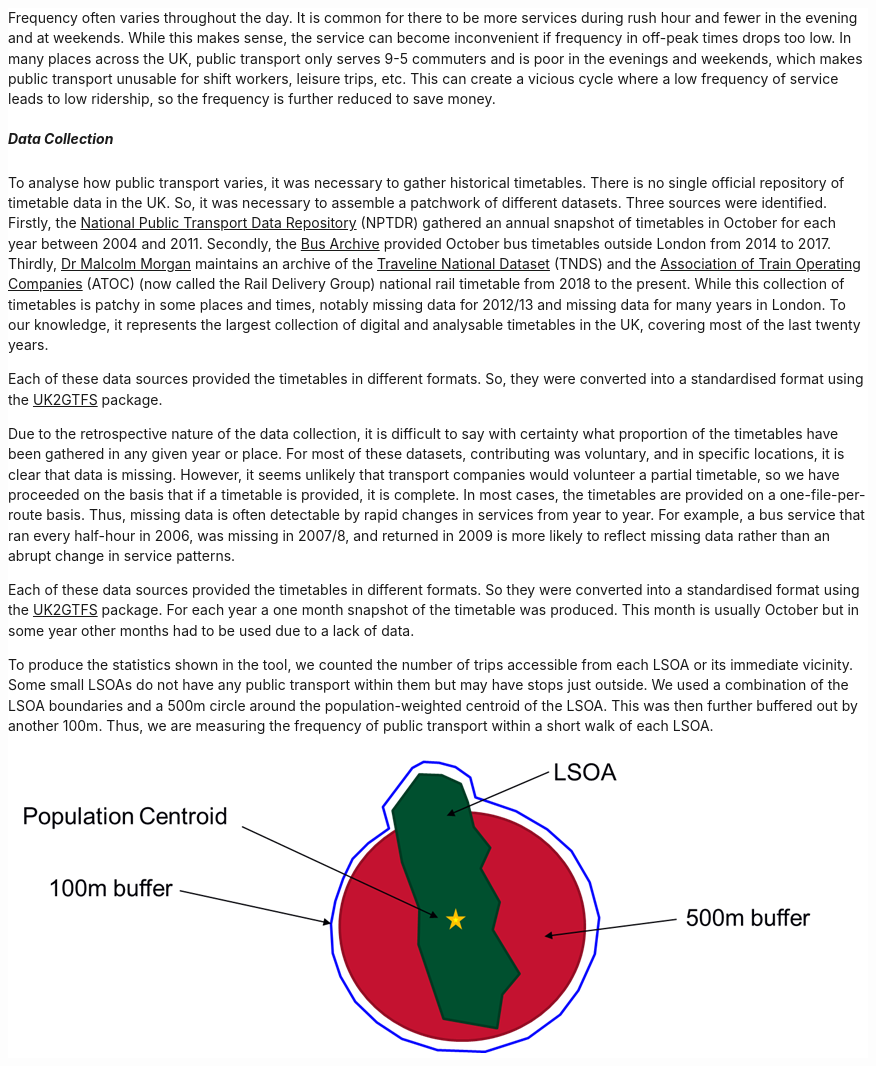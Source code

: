 Frequency often varies throughout the day. It is common for there to be more services during rush hour and fewer in the evening and at weekends. While this makes sense, the service can become inconvenient if frequency in off-peak times drops too low. In many places across the UK, public transport only serves 9-5 commuters and is poor in the evenings and weekends, which makes public transport unusable for shift workers, leisure trips, etc. This can create a vicious cycle where a low frequency of service leads to low ridership, so the frequency is further reduced to save money.

##### Data Collection

To analyse how public transport varies, it was necessary to gather historical timetables. There is no single official repository of timetable data in the UK. So, it was necessary to assemble a patchwork of different datasets. Three sources were identified. Firstly, the [National Public Transport Data Repository](https://www.data.gov.uk/dataset/d1f9e79f-d9db-44d0-b7b1-41c216fe5df6/national-public-transport-data-repository-nptdr) (NPTDR) gathered an annual snapshot of timetables in October for each year between 2004 and 2011. Secondly, the [Bus Archive](https://www.busarchive.org.uk/) provided October bus timetables outside London from 2014 to 2017. Thirdly, [Dr Malcolm Morgan](https://environment.leeds.ac.uk/transport/staff/964/dr-malcolm-morgan) maintains an archive of the [Traveline National Dataset](https://www.data.gov.uk/dataset/0447f8d9-8f1b-4a68-bbc8-246981d02256/traveline-national-dataset) (TNDS) and the [Association of Train Operating Companies](https://data.atoc.org/) (ATOC) (now called the Rail Delivery Group) national rail timetable from 2018 to the present. While this collection of timetables is patchy in some places and times, notably missing data for 2012/13 and missing data for many years in London. To our knowledge, it represents the largest collection of digital and analysable timetables in the UK, covering most of the last twenty years.


Each of these data sources provided the timetables in different formats. So, they were converted into a standardised format using the [UK2GTFS](https://itsleeds.github.io/UK2GTFS/) package. 


Due to the retrospective nature of the data collection, it is difficult to say with certainty what proportion of the timetables have been gathered in any given year or place. For most of these datasets, contributing was voluntary, and in specific locations, it is clear that data is missing. However, it seems unlikely that transport companies would volunteer a partial timetable, so we have proceeded on the basis that if a timetable is provided, it is complete. In most cases, the timetables are provided on a one-file-per-route basis. Thus, missing data is often detectable by rapid changes in services from year to year. For example, a bus service that ran every half-hour in 2006, was missing in 2007/8, and returned in 2009 is more likely to reflect missing data rather than an abrupt change in service patterns.

Each of these data sources provided the timetables in different formats. So they were converted into a standardised format using the [UK2GTFS](https://itsleeds.github.io/UK2GTFS/) package. For each year a one month snapshot of the timetable was produced. This month is usually October but in some year other months had to be used due to a lack of data.

To produce the statistics shown in the tool, we counted the number of trips accessible from each LSOA or its immediate vicinity. Some small LSOAs do not have any public transport within them but may have stops just outside. We used a combination of the LSOA boundaries and a 500m circle around the population-weighted centroid of the LSOA. This was then further buffered out by another 100m. Thus, we are measuring the frequency of public transport within a short walk of each LSOA. 

![Frequency Analysis Areas](/images/manual/transport_lsoa_buffer.png)
